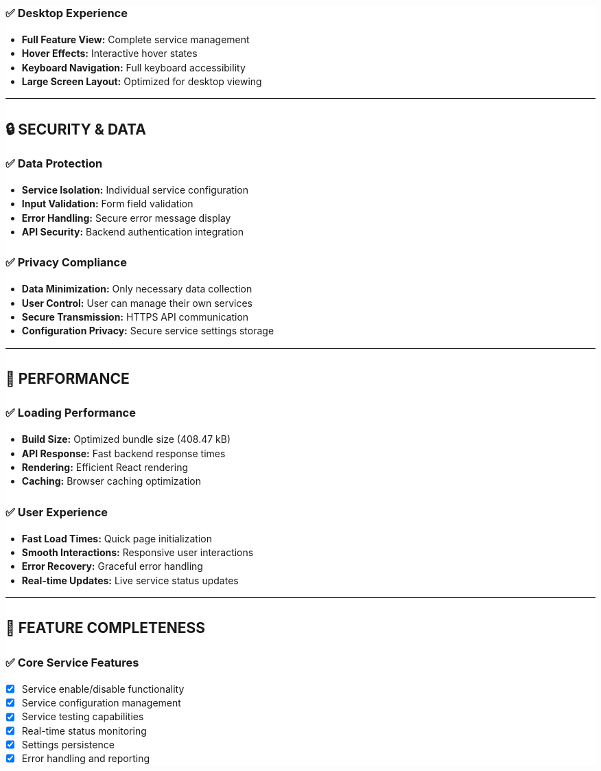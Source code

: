 ### ✅ **Desktop Experience**
- **Full Feature View:** Complete service management
- **Hover Effects:** Interactive hover states
- **Keyboard Navigation:** Full keyboard accessibility
- **Large Screen Layout:** Optimized for desktop viewing

---

## 🔒 **SECURITY & DATA**

### ✅ **Data Protection**
- **Service Isolation:** Individual service configuration
- **Input Validation:** Form field validation
- **Error Handling:** Secure error message display
- **API Security:** Backend authentication integration

### ✅ **Privacy Compliance**
- **Data Minimization:** Only necessary data collection
- **User Control:** User can manage their own services
- **Secure Transmission:** HTTPS API communication
- **Configuration Privacy:** Secure service settings storage

---

## 🚀 **PERFORMANCE**

### ✅ **Loading Performance**
- **Build Size:** Optimized bundle size (408.47 kB)
- **API Response:** Fast backend response times
- **Rendering:** Efficient React rendering
- **Caching:** Browser caching optimization

### ✅ **User Experience**
- **Fast Load Times:** Quick page initialization
- **Smooth Interactions:** Responsive user interactions
- **Error Recovery:** Graceful error handling
- **Real-time Updates:** Live service status updates

---

## 🎯 **FEATURE COMPLETENESS**

### ✅ **Core Service Features**
- [x] Service enable/disable functionality
- [x] Service configuration management
- [x] Service testing capabilities
- [x] Real-time status monitoring
- [x] Settings persistence
- [x] Error handling and reporting
